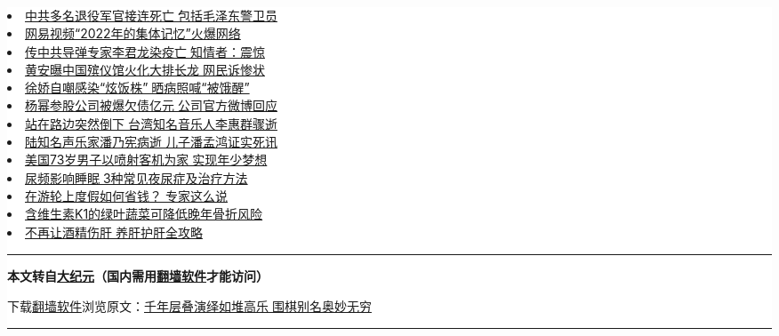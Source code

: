 <li><a href="https://github.com/19920513/djy/blob/master/gb/22/12/29/n13893987.md#1">中共多名退役军官接连死亡 包括毛泽东警卫员</a></li>
<li><a href="https://github.com/19920513/djy/blob/master/gb/22/12/29/n13894498.md#1">网易视频“2022年的集体记忆”火爆网络</a></li>
<li><a href="https://github.com/19920513/djy/blob/master/gb/22/12/29/n13893955.md#1">传中共导弹专家李君龙染疫亡 知情者：震惊</a></li>
<li><a href="https://github.com/19920513/djy/blob/master/gb/22/12/30/n13894733.md#1">黄安曝中国殡仪馆火化大排长龙 网民诉惨状</a></li>
<li><a href="https://github.com/19920513/djy/blob/master/gb/22/12/28/n13893835.md#1">徐娇自嘲感染“炫饭株” 晒病照喊“被饿醒”</a></li>
<li><a href="https://github.com/19920513/djy/blob/master/gb/22/12/29/n13894649.md#1">杨幂参股公司被爆欠债亿元 公司官方微博回应</a></li>
<li><a href="https://github.com/19920513/djy/blob/master/gb/22/12/29/n13894614.md#1">站在路边突然倒下 台湾知名音乐人李惠群骤逝</a></li>
<li><a href="https://github.com/19920513/djy/blob/master/gb/22/12/28/n13893867.md#1">陆知名声乐家潘乃宪病逝 儿子潘孟鸿证实死讯</a></li>
<li><a href="https://github.com/19920513/djy/blob/master/gb/22/12/29/n13894250.md#1">美国73岁男子以喷射客机为家 实现年少梦想</a></li>
<li><a href="https://github.com/19920513/djy/blob/master/gb/22/12/28/n13893675.md#1">尿频影响睡眠 3种常见夜尿症及治疗方法</a></li>
<li><a href="https://github.com/19920513/djy/blob/master/gb/22/12/30/n13895183.md#1">在游轮上度假如何省钱？ 专家这么说</a></li>
<li><a href="https://github.com/19920513/djy/blob/master/gb/22/12/29/n13894434.md#1">含维生素K1的绿叶蔬菜可降低晚年骨折风险</a></li>
<li><a href="https://github.com/19920513/djy/blob/master/gb/22/12/12/n13883334.md#1">不再让酒精伤肝 养肝护肝全攻略</a></li>
<hr>

<strong>本文转自<a href="https://www.epochtimes.com">大纪元</a>（国内需用<a href="https://github.com/19920513/www/blob/master/README.md#8">翻墙软件</a>才能访问）</strong><p>下载<a href="https://github.com/19920513/www/blob/master/README.md#8">翻墙软件</a>浏览原文：<a href="https://www.epochtimes.com/gb/22/9/15/n13825663.htm">千年层叠演绎如堆高乐 围棋别名奥妙无穷</a></p><hr>
